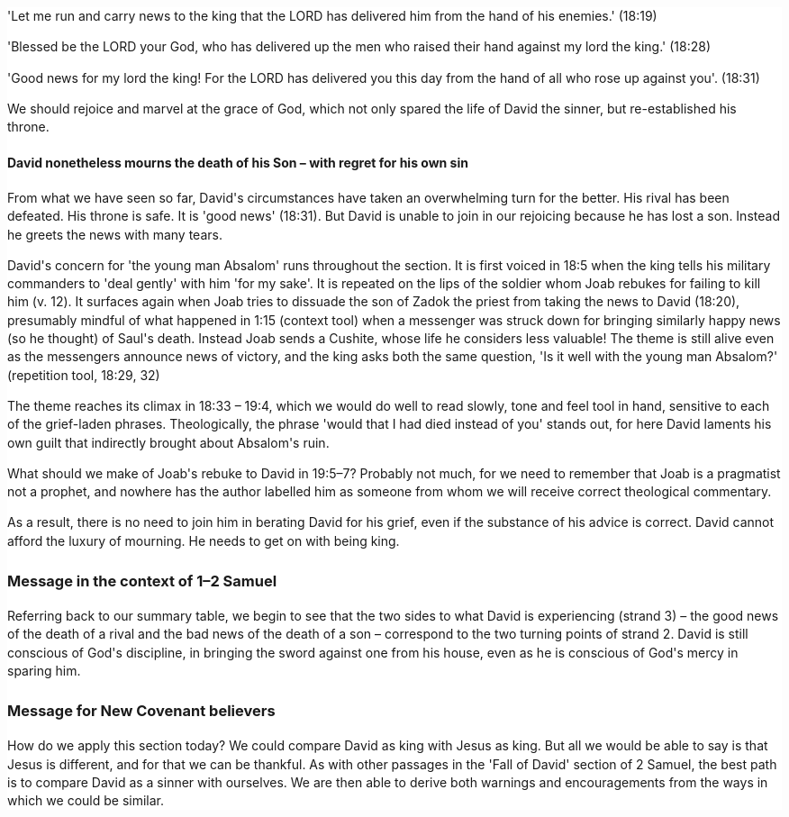 'Let me run and carry news to the king that the LORD has delivered him from the hand of his enemies.' (18:19)

'Blessed be the LORD your God, who has delivered up the men who raised their hand against my lord the king.' (18:28)

'Good news for my lord the king! For the LORD has delivered you this day from the hand of all who rose up against you'. (18:31)

We should rejoice and marvel at the grace of God, which not only spared the life of David the sinner, but re-established his throne.

#### **David nonetheless mourns the death of his Son – with regret for his own sin**

From what we have seen so far, David's circumstances have taken an overwhelming turn for the better. His rival has been defeated. His throne is safe. It is 'good news' (18:31). But David is unable to join in our rejoicing because he has lost a son. Instead he greets the news with many tears.

David's concern for 'the young man Absalom' runs throughout the section. It is first voiced in 18:5 when the king tells his military commanders to 'deal gently' with him 'for my sake'. It is repeated on the lips of the soldier whom Joab rebukes for failing to kill him (v. 12). It surfaces again when Joab tries to dissuade the son of Zadok the priest from taking the news to David (18:20), presumably mindful of what happened in 1:15 (context tool) when a messenger was struck down for bringing similarly happy news (so he thought) of Saul's death. Instead Joab sends a Cushite, whose life he considers less valuable! The theme is still alive even as the messengers announce news of victory, and the king asks both the same question, 'Is it well with the young man Absalom?' (repetition tool, 18:29, 32)

The theme reaches its climax in 18:33 – 19:4, which we would do well to read slowly, tone and feel tool in hand, sensitive to each of the grief-laden phrases. Theologically, the phrase 'would that I had died instead of you' stands out, for here David laments his own guilt that indirectly brought about Absalom's ruin.

What should we make of Joab's rebuke to David in 19:5–7? Probably not much, for we need to remember that Joab is a pragmatist not a prophet, and nowhere has the author labelled him as someone from whom we will receive correct theological commentary.

As a result, there is no need to join him in berating David for his grief, even if the substance of his advice is correct. David cannot afford the luxury of mourning. He needs to get on with being king.

### **Message in the context of 1–2 Samuel**

Referring back to our summary table, we begin to see that the two sides to what David is experiencing (strand 3) – the good news of the death of a rival and the bad news of the death of a son – correspond to the two turning points of strand 2. David is still conscious of God's discipline, in bringing the sword against one from his house, even as he is conscious of God's mercy in sparing him.

### **Message for New Covenant believers**

How do we apply this section today? We could compare David as king with Jesus as king. But all we would be able to say is that Jesus is different, and for that we can be thankful. As with other passages in the 'Fall of David' section of 2 Samuel, the best path is to compare David as a sinner with ourselves. We are then able to derive both warnings and encouragements from the ways in which we could be similar.

